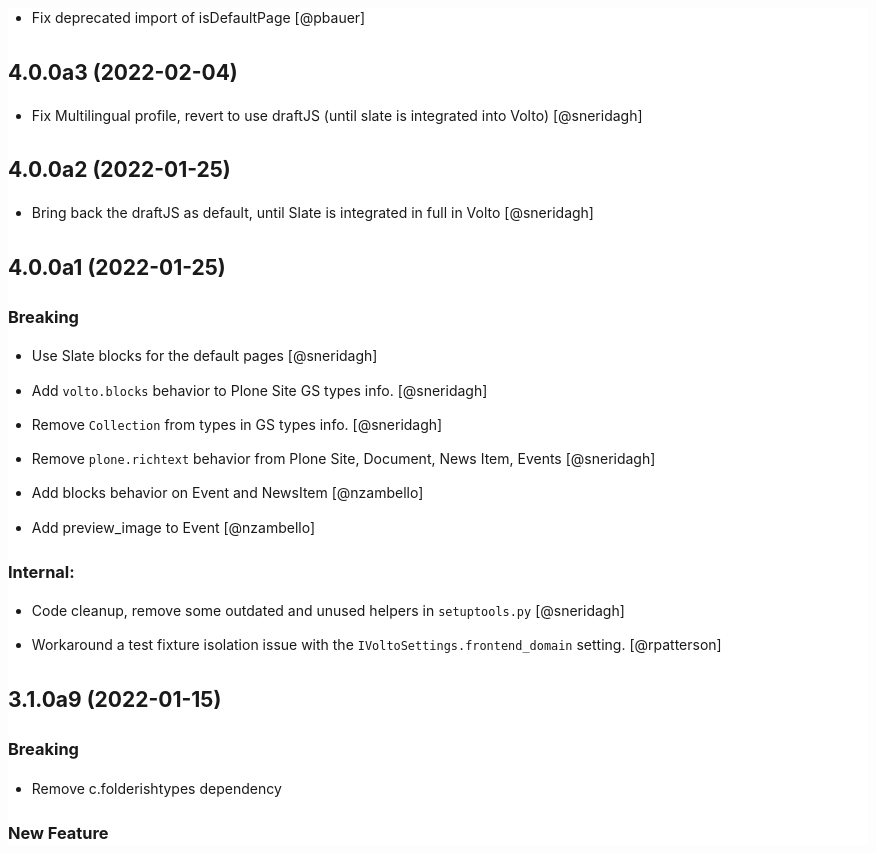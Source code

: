 - Fix deprecated import of isDefaultPage
  [@pbauer]


## 4.0.0a3 (2022-02-04)

- Fix Multilingual profile, revert to use draftJS (until slate is integrated into Volto)
  [@sneridagh]


## 4.0.0a2 (2022-01-25)

- Bring back the draftJS as default, until Slate is integrated in full in Volto
  [@sneridagh]


## 4.0.0a1 (2022-01-25)

### Breaking

- Use Slate blocks for the default pages
  [@sneridagh]

- Add ``volto.blocks`` behavior to Plone Site GS types info.
  [@sneridagh]

- Remove ``Collection`` from types in GS types info.
  [@sneridagh]

- Remove ``plone.richtext`` behavior from Plone Site, Document, News Item, Events
  [@sneridagh]

- Add blocks behavior on Event and NewsItem
  [@nzambello]

- Add preview_image to Event
  [@nzambello]

### Internal:

- Code cleanup, remove some outdated and unused helpers in ``setuptools.py``
  [@sneridagh]

- Workaround a test fixture isolation issue with the `IVoltoSettings.frontend_domain`
  setting.
  [@rpatterson]


## 3.1.0a9 (2022-01-15)

### Breaking

- Remove c.folderishtypes dependency

### New Feature
